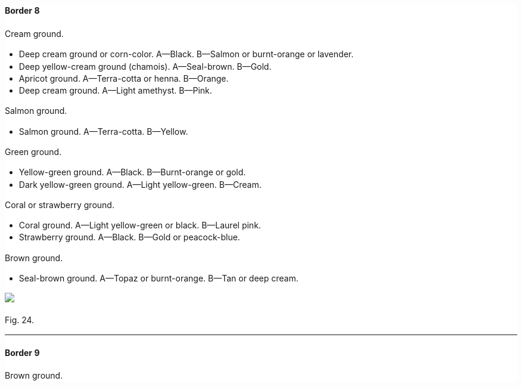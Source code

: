 
#### Border 8 

Cream ground.

- Deep cream ground or corn-color.
A—Black.
B—Salmon or burnt-orange or lavender.
- Deep yellow-cream ground (chamois).
A—Seal-brown.
B—Gold.
- Apricot ground.
A—Terra-cotta or henna.
B—Orange.
- Deep cream ground.
A—Light amethyst.
B—Pink.

Salmon ground.

- Salmon ground.
A—Terra-cotta.
B—Yellow.

Green ground.

- Yellow-green ground.
A—Black.
B—Burnt-orange or gold.
- Dark yellow-green ground.
A—Light yellow-green.
B—Cream.

Coral or strawberry ground.

- Coral ground.
A—Light yellow-green or black.
B—Laurel pink.
- Strawberry ground.
A—Black.
B—Gold or peacock-blue.

Brown ground.

- Seal-brown ground.
A—Topaz or burnt-orange.
B—Tan or deep cream.

![](images/i_034.jpg)

Fig. 24.

---

#### Border 9 

Brown ground.
